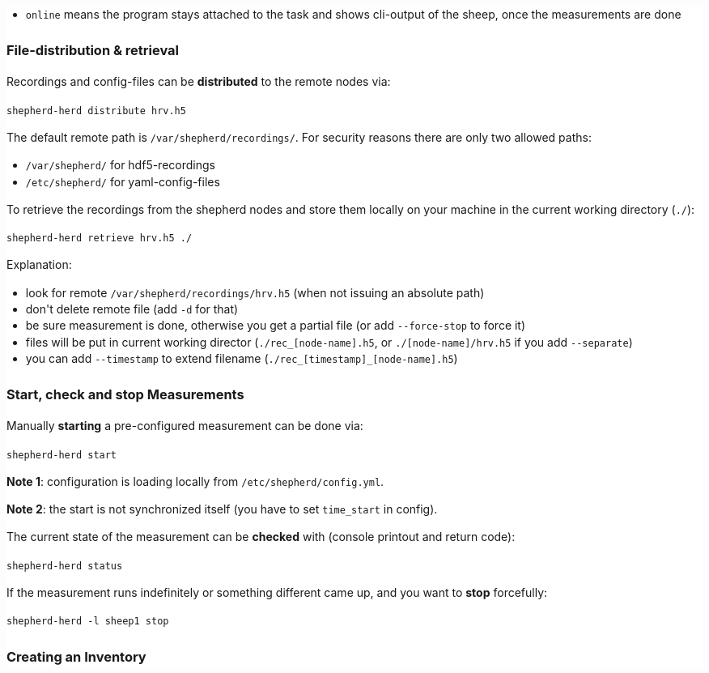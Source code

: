 - `online` means the program stays attached to the task and shows cli-output of the sheep, once the measurements are done


### File-distribution & retrieval

Recordings and config-files can be **distributed** to the remote nodes via:

```Shell
shepherd-herd distribute hrv.h5
```

The default remote path is `/var/shepherd/recordings/`. For security reasons there are only two allowed paths:

- `/var/shepherd/` for hdf5-recordings
- `/etc/shepherd/` for yaml-config-files

To retrieve the recordings from the shepherd nodes and store them locally on your machine in the current working directory (`./`):

```Shell
shepherd-herd retrieve hrv.h5 ./
```

Explanation:

- look for remote `/var/shepherd/recordings/hrv.h5` (when not issuing an absolute path)
- don't delete remote file (add `-d` for that)
- be sure measurement is done, otherwise you get a partial file (or add `--force-stop` to force it)
- files will be put in current working director (`./rec_[node-name].h5`, or `./[node-name]/hrv.h5` if you add `--separate`)
- you can add `--timestamp` to extend filename (`./rec_[timestamp]_[node-name].h5`)

### Start, check and stop Measurements

Manually **starting** a pre-configured measurement can be done via:

```Shell
shepherd-herd start
```

**Note 1**: configuration is loading locally from `/etc/shepherd/config.yml`.

**Note 2**: the start is not synchronized itself (you have to set `time_start` in config).

The current state of the measurement can be **checked** with (console printout and return code):

```Shell
shepherd-herd status
```

If the measurement runs indefinitely or something different came up, and you want to **stop** forcefully:

```Shell
shepherd-herd -l sheep1 stop
```

### Creating an Inventory
